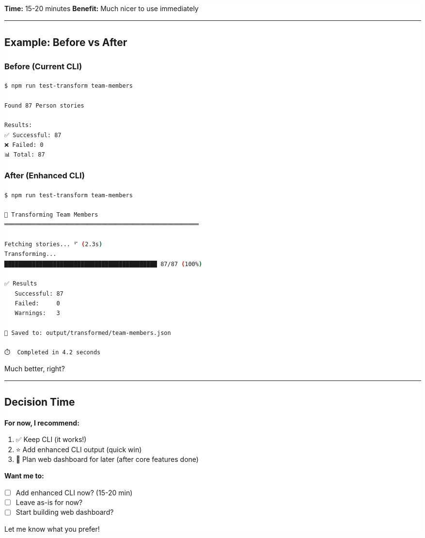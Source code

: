 **Time:** 15-20 minutes
**Benefit:** Much nicer to use immediately

---

## Example: Before vs After

### Before (Current CLI)
```bash
$ npm run test-transform team-members

Found 87 Person stories

Results:
✅ Successful: 87
❌ Failed: 0
📊 Total: 87
```

### After (Enhanced CLI)
```bash
$ npm run test-transform team-members

🚀 Transforming Team Members
════════════════════════════════════════════════════════

Fetching stories... ⠋ (2.3s)
Transforming...
████████████████████████████████████████████ 87/87 (100%)

✅ Results
   Successful: 87
   Failed:     0
   Warnings:   3

💾 Saved to: output/transformed/team-members.json

⏱️  Completed in 4.2 seconds
```

Much better, right?

---

## Decision Time

**For now, I recommend:**
1. ✅ Keep CLI (it works!)
2. ⭐ Add enhanced CLI output (quick win)
3. 📅 Plan web dashboard for later (after core features done)

**Want me to:**
- [ ] Add enhanced CLI now? (15-20 min)
- [ ] Leave as-is for now?
- [ ] Start building web dashboard?

Let me know what you prefer!
